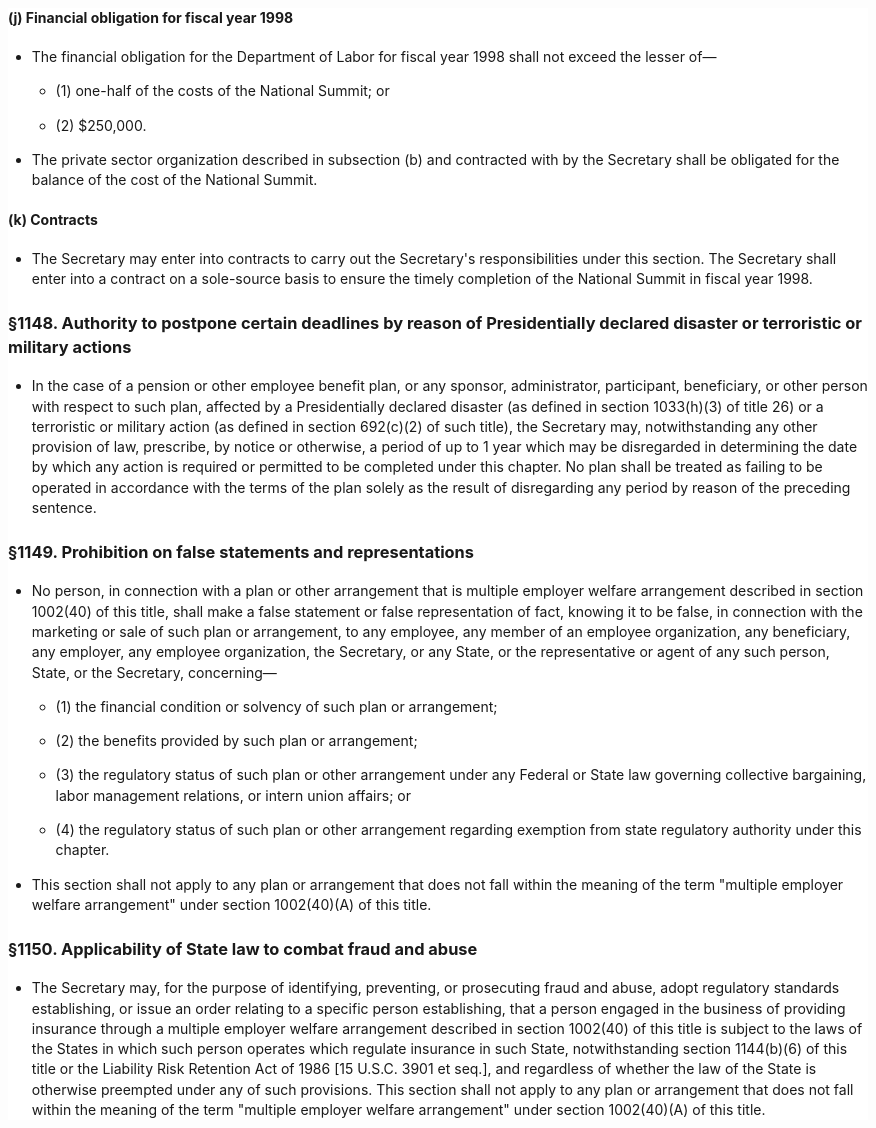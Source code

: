 #### (j) Financial obligation for fiscal year 1998
* The financial obligation for the Department of Labor for fiscal year 1998 shall not exceed the lesser of—

  * (1) one-half of the costs of the National Summit; or

  * (2) $250,000.


* The private sector organization described in subsection (b) and contracted with by the Secretary shall be obligated for the balance of the cost of the National Summit.

#### (k) Contracts
* The Secretary may enter into contracts to carry out the Secretary's responsibilities under this section. The Secretary shall enter into a contract on a sole-source basis to ensure the timely completion of the National Summit in fiscal year 1998.

### §1148. Authority to postpone certain deadlines by reason of Presidentially declared disaster or terroristic or military actions
* In the case of a pension or other employee benefit plan, or any sponsor, administrator, participant, beneficiary, or other person with respect to such plan, affected by a Presidentially declared disaster (as defined in section 1033(h)(3) of title 26) or a terroristic or military action (as defined in section 692(c)(2) of such title), the Secretary may, notwithstanding any other provision of law, prescribe, by notice or otherwise, a period of up to 1 year which may be disregarded in determining the date by which any action is required or permitted to be completed under this chapter. No plan shall be treated as failing to be operated in accordance with the terms of the plan solely as the result of disregarding any period by reason of the preceding sentence.

### §1149. Prohibition on false statements and representations
* No person, in connection with a plan or other arrangement that is multiple employer welfare arrangement described in section 1002(40) of this title, shall make a false statement or false representation of fact, knowing it to be false, in connection with the marketing or sale of such plan or arrangement, to any employee, any member of an employee organization, any beneficiary, any employer, any employee organization, the Secretary, or any State, or the representative or agent of any such person, State, or the Secretary, concerning—

  * (1) the financial condition or solvency of such plan or arrangement;

  * (2) the benefits provided by such plan or arrangement;

  * (3) the regulatory status of such plan or other arrangement under any Federal or State law governing collective bargaining, labor management relations, or intern union affairs; or

  * (4) the regulatory status of such plan or other arrangement regarding exemption from state regulatory authority under this chapter.


* This section shall not apply to any plan or arrangement that does not fall within the meaning of the term "multiple employer welfare arrangement" under section 1002(40)(A) of this title.

### §1150. Applicability of State law to combat fraud and abuse
* The Secretary may, for the purpose of identifying, preventing, or prosecuting fraud and abuse, adopt regulatory standards establishing, or issue an order relating to a specific person establishing, that a person engaged in the business of providing insurance through a multiple employer welfare arrangement described in section 1002(40) of this title is subject to the laws of the States in which such person operates which regulate insurance in such State, notwithstanding section 1144(b)(6) of this title or the Liability Risk Retention Act of 1986 [15 U.S.C. 3901 et seq.], and regardless of whether the law of the State is otherwise preempted under any of such provisions. This section shall not apply to any plan or arrangement that does not fall within the meaning of the term "multiple employer welfare arrangement" under section 1002(40)(A) of this title.
